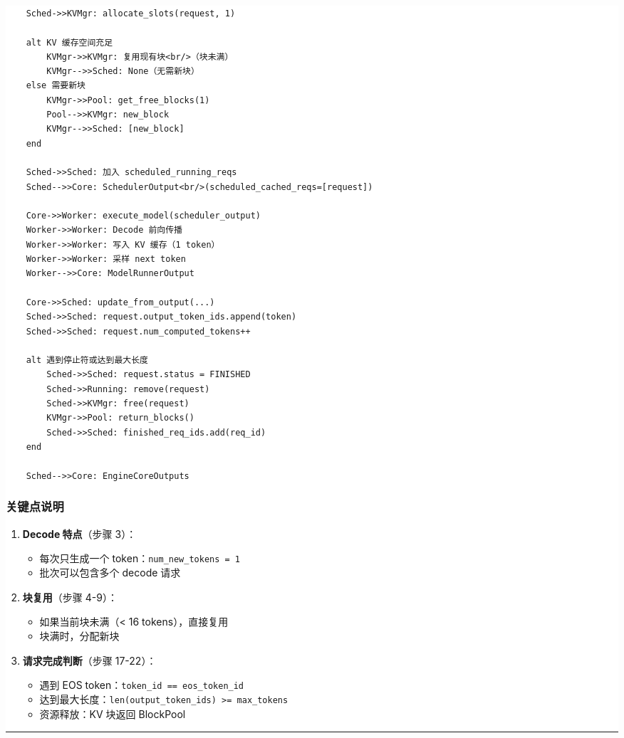 ```mermaid
    Sched->>KVMgr: allocate_slots(request, 1)
    
    alt KV 缓存空间充足
        KVMgr->>KVMgr: 复用现有块<br/>（块未满）
        KVMgr-->>Sched: None（无需新块）
    else 需要新块
        KVMgr->>Pool: get_free_blocks(1)
        Pool-->>KVMgr: new_block
        KVMgr-->>Sched: [new_block]
    end
    
    Sched->>Sched: 加入 scheduled_running_reqs
    Sched-->>Core: SchedulerOutput<br/>(scheduled_cached_reqs=[request])
    
    Core->>Worker: execute_model(scheduler_output)
    Worker->>Worker: Decode 前向传播
    Worker->>Worker: 写入 KV 缓存（1 token）
    Worker->>Worker: 采样 next token
    Worker-->>Core: ModelRunnerOutput
    
    Core->>Sched: update_from_output(...)
    Sched->>Sched: request.output_token_ids.append(token)
    Sched->>Sched: request.num_computed_tokens++
    
    alt 遇到停止符或达到最大长度
        Sched->>Sched: request.status = FINISHED
        Sched->>Running: remove(request)
        Sched->>KVMgr: free(request)
        KVMgr->>Pool: return_blocks()
        Sched->>Sched: finished_req_ids.add(req_id)
    end
    
    Sched-->>Core: EngineCoreOutputs
```

### 关键点说明

1. **Decode 特点**（步骤 3）：
   - 每次只生成一个 token：`num_new_tokens = 1`
   - 批次可以包含多个 decode 请求

2. **块复用**（步骤 4-9）：
   - 如果当前块未满（< 16 tokens），直接复用
   - 块满时，分配新块

3. **请求完成判断**（步骤 17-22）：
   - 遇到 EOS token：`token_id == eos_token_id`
   - 达到最大长度：`len(output_token_ids) >= max_tokens`
   - 资源释放：KV 块返回 BlockPool

---
